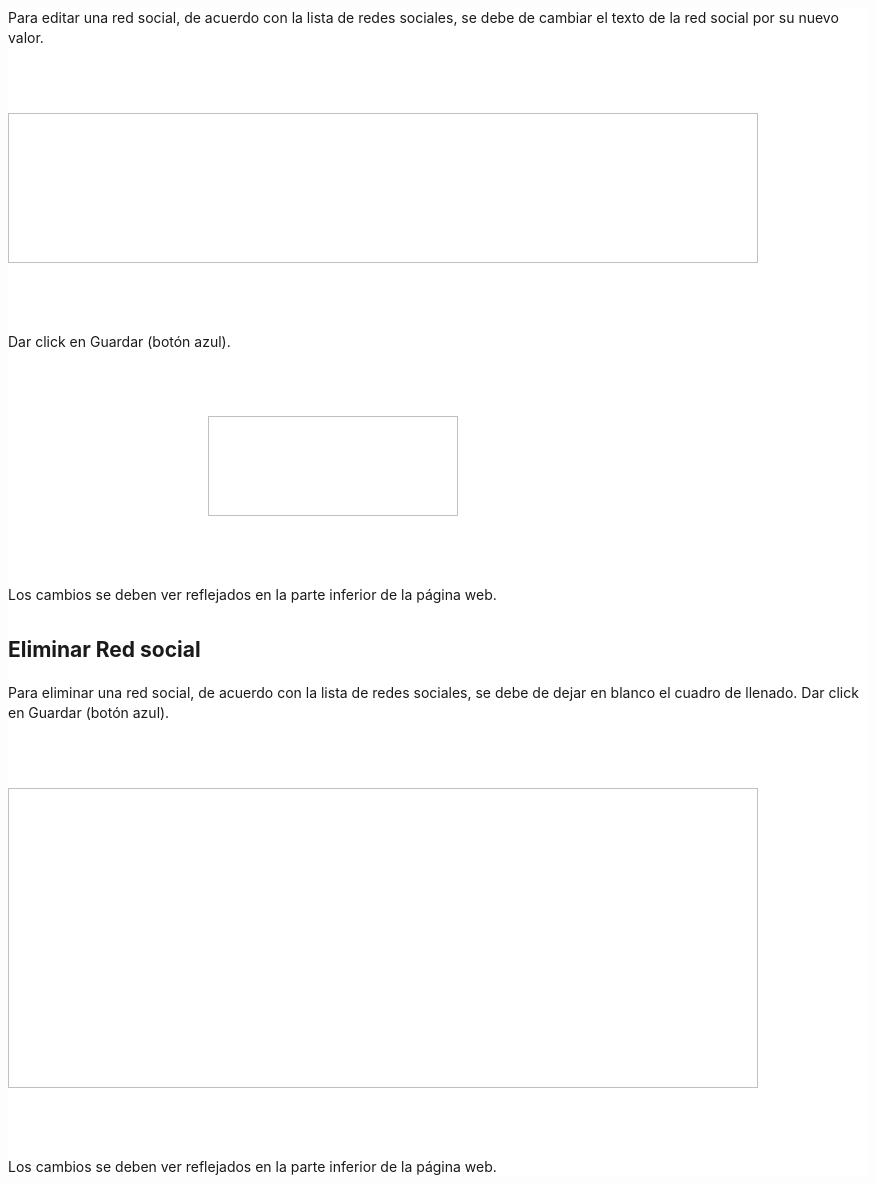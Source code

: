 Para editar una red social, de acuerdo con la lista de redes sociales, 
se debe de cambiar el texto de la red social por su nuevo valor.

<img :src="$withBase('/img/redes-sociales-7.png')" width="750" height="150" hspace="0" vspace="50">

Dar click en Guardar (botón azul).

<img :src="$withBase('/img/redes-sociales-8.png')" width="250" height="100" hspace="200" vspace="50">

Los cambios se deben ver reflejados en la parte inferior de la página 
web.

## Eliminar Red social

Para eliminar una red social, de acuerdo con la lista de redes sociales, 
se debe de dejar en blanco el cuadro de llenado. Dar click en Guardar 
(botón azul).

<img :src="$withBase('/img/redes-sociales-9.png')" width="750" height="300" hspace="0" vspace="50">

Los cambios se deben ver reflejados en la parte inferior de la página 
web.